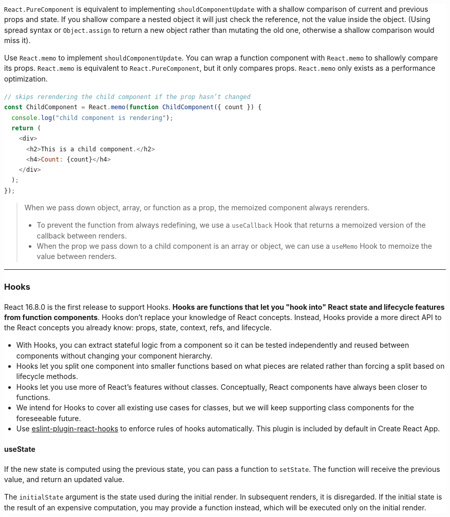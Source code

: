 `React.PureComponent` is equivalent to implementing `shouldComponentUpdate` with a shallow comparison of current and previous props and state. If you shallow compare a nested object it will just check the reference, not the value inside the object. (Using spread syntax or `Object.assign` to return a new object rather than mutating the old one, otherwise a shallow comparison would miss it). 

Use `React.memo` to implement `shouldComponentUpdate`. You can wrap a function component with `React.memo` to shallowly compare its props. `React.memo` is equivalent to `React.PureComponent`, but it only compares props. `React.memo` only exists as a performance optimization.

```js
// skips rerendering the child component if the prop hasn’t changed
const ChildComponent = React.memo(function ChildComponent({ count }) {
  console.log("child component is rendering");
  return (
    <div>
      <h2>This is a child component.</h2>
      <h4>Count: {count}</h4>
    </div>
  );
});
```

> When we pass down object, array, or function as a prop, the memoized component always rerenders.
> - To prevent the function from always redefining, we use a `useCallback` Hook that returns a memoized version of the callback between renders.
> - When the prop we pass down to a child component is an array or object, we can use a `useMemo` Hook to memoize the value between renders.

---

### Hooks
React 16.8.0 is the first release to support Hooks. **Hooks are functions that let you "hook into" React state and lifecycle features from function components**. Hooks don’t replace your knowledge of React concepts. Instead, Hooks provide a more direct API to the React concepts you already know: props, state, context, refs, and lifecycle. 

- With Hooks, you can extract stateful logic from a component so it can be tested independently and reused between components without changing your component hierarchy.
- Hooks let you split one component into smaller functions based on what pieces are related rather than forcing a split based on lifecycle methods. 
- Hooks let you use more of React’s features without classes. Conceptually, React components have always been closer to functions.
- We intend for Hooks to cover all existing use cases for classes, but we will keep supporting class components for the foreseeable future.
- Use [eslint-plugin-react-hooks](https://www.npmjs.com/package/eslint-plugin-react-hooks) to enforce rules of hooks automatically. This plugin is included by default in Create React App.

#### useState
If the new state is computed using the previous state, you can pass a function to `setState`. The function will receive the previous value, and return an updated value.

The `initialState` argument is the state used during the initial render. In subsequent renders, it is disregarded. If the initial state is the result of an expensive computation, you may provide a function instead, which will be executed only on the initial render.
